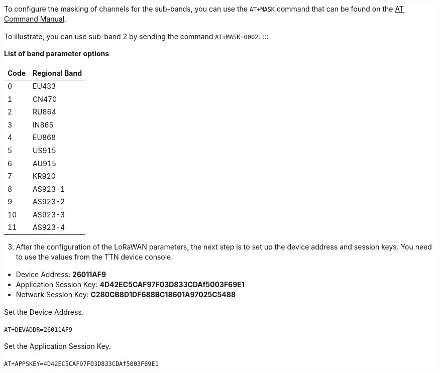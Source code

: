 To configure the masking of channels for the sub-bands, you can use the `AT+MASK` command that can be found on the [AT Command Manual](https://docs.rakwireless.com/Product-Categories/WisDuo/RAK3272S-Breakout-Board/AT-Command-Manual/#at-mask).

To illustrate, you can use sub-band 2 by sending the command `AT+MASK=0002`.
:::

**List of band parameter options**

| Code | Regional Band |
| ---- | ------------- |
| 0    | EU433         |
| 1    | CN470         |
| 2    | RU864         |
| 3    | IN865         |
| 4    | EU868         |
| 5    | US915         |
| 6    | AU915         |
| 7    | KR920         |
| 8    | AS923-1       |
| 9    | AS923-2       |
| 10   | AS923-3       |
| 11   | AS923-4       |


<rk-img
  src="/assets/images/wisduo/rak3272s-breakout-board/quickstart/abpconfig.png"
  width="90%"
  caption="Configuring LoRa Parameters"
/>

3. After the configuration of the LoRaWAN parameters, the next step is to set up the device address and session keys. You need to use the values from the TTN device console.

- Device Address: **26011AF9**
- Application Session Key: **4D42EC5CAF97F03D833CDAf5003F69E1**
- Network Session Key: **C280CB8D1DF688BC18601A97025C5488**

Set the Device Address.

```
AT+DEVADDR=26011AF9
```

Set the Application Session Key.

```
AT+APPSKEY=4D42EC5CAF97F03D833CDAf5003F69E1
```

